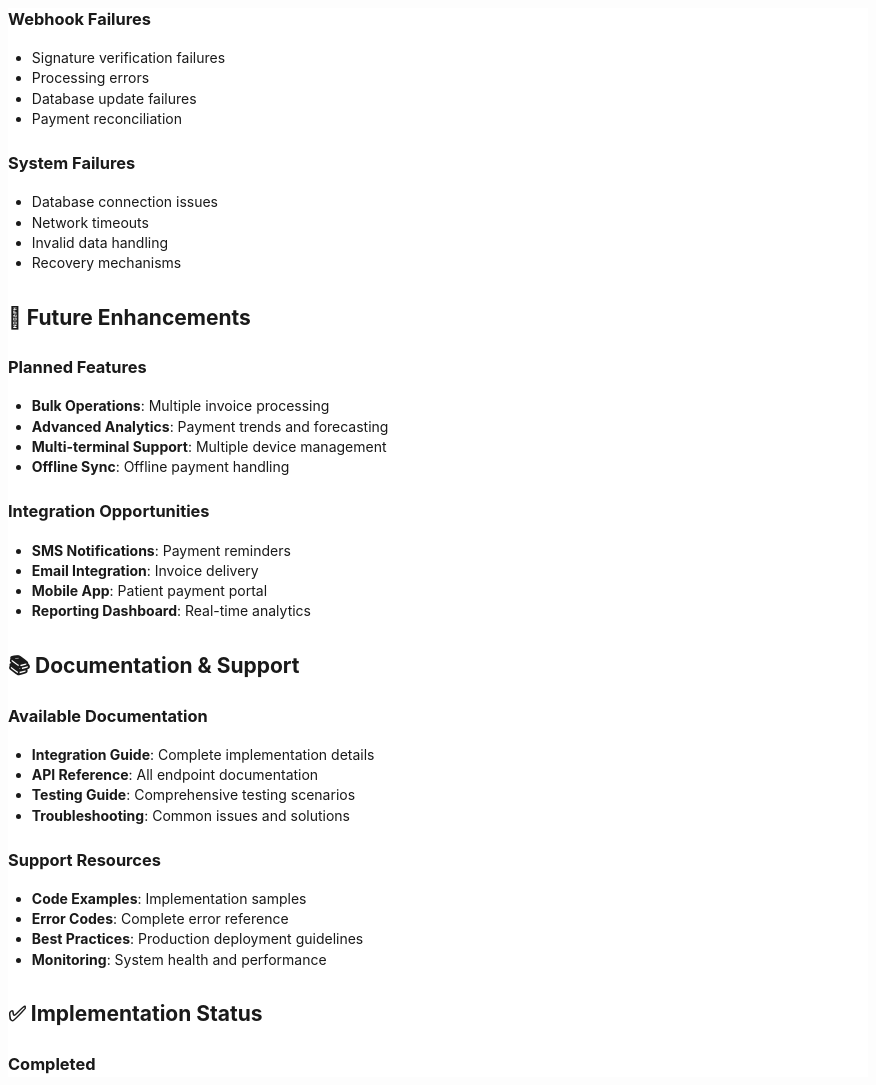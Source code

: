 ### **Webhook Failures**

- Signature verification failures
- Processing errors
- Database update failures
- Payment reconciliation

### **System Failures**

- Database connection issues
- Network timeouts
- Invalid data handling
- Recovery mechanisms

## 🔮 **Future Enhancements**

### **Planned Features**

- **Bulk Operations**: Multiple invoice processing
- **Advanced Analytics**: Payment trends and forecasting
- **Multi-terminal Support**: Multiple device management
- **Offline Sync**: Offline payment handling

### **Integration Opportunities**

- **SMS Notifications**: Payment reminders
- **Email Integration**: Invoice delivery
- **Mobile App**: Patient payment portal
- **Reporting Dashboard**: Real-time analytics

## 📚 **Documentation & Support**

### **Available Documentation**

- **Integration Guide**: Complete implementation details
- **API Reference**: All endpoint documentation
- **Testing Guide**: Comprehensive testing scenarios
- **Troubleshooting**: Common issues and solutions

### **Support Resources**

- **Code Examples**: Implementation samples
- **Error Codes**: Complete error reference
- **Best Practices**: Production deployment guidelines
- **Monitoring**: System health and performance

## ✅ **Implementation Status**

### **Completed**

